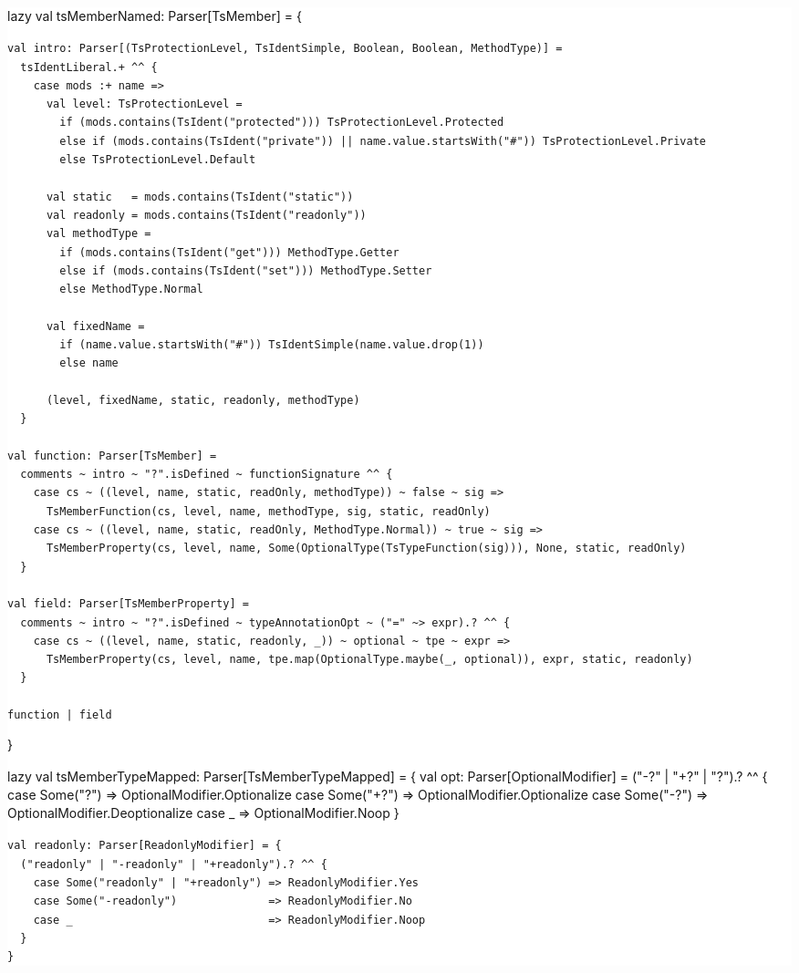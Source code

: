   lazy val tsMemberNamed: Parser[TsMember] = {

    val intro: Parser[(TsProtectionLevel, TsIdentSimple, Boolean, Boolean, MethodType)] =
      tsIdentLiberal.+ ^^ {
        case mods :+ name =>
          val level: TsProtectionLevel =
            if (mods.contains(TsIdent("protected"))) TsProtectionLevel.Protected
            else if (mods.contains(TsIdent("private")) || name.value.startsWith("#")) TsProtectionLevel.Private
            else TsProtectionLevel.Default

          val static   = mods.contains(TsIdent("static"))
          val readonly = mods.contains(TsIdent("readonly"))
          val methodType =
            if (mods.contains(TsIdent("get"))) MethodType.Getter
            else if (mods.contains(TsIdent("set"))) MethodType.Setter
            else MethodType.Normal

          val fixedName =
            if (name.value.startsWith("#")) TsIdentSimple(name.value.drop(1))
            else name

          (level, fixedName, static, readonly, methodType)
      }

    val function: Parser[TsMember] =
      comments ~ intro ~ "?".isDefined ~ functionSignature ^^ {
        case cs ~ ((level, name, static, readOnly, methodType)) ~ false ~ sig =>
          TsMemberFunction(cs, level, name, methodType, sig, static, readOnly)
        case cs ~ ((level, name, static, readOnly, MethodType.Normal)) ~ true ~ sig =>
          TsMemberProperty(cs, level, name, Some(OptionalType(TsTypeFunction(sig))), None, static, readOnly)
      }

    val field: Parser[TsMemberProperty] =
      comments ~ intro ~ "?".isDefined ~ typeAnnotationOpt ~ ("=" ~> expr).? ^^ {
        case cs ~ ((level, name, static, readonly, _)) ~ optional ~ tpe ~ expr =>
          TsMemberProperty(cs, level, name, tpe.map(OptionalType.maybe(_, optional)), expr, static, readonly)
      }

    function | field
  }

  lazy val tsMemberTypeMapped: Parser[TsMemberTypeMapped] = {
    val opt: Parser[OptionalModifier] = ("-?" | "+?" | "?").? ^^ {
      case Some("?")  => OptionalModifier.Optionalize
      case Some("+?") => OptionalModifier.Optionalize
      case Some("-?") => OptionalModifier.Deoptionalize
      case _          => OptionalModifier.Noop
    }

    val readonly: Parser[ReadonlyModifier] = {
      ("readonly" | "-readonly" | "+readonly").? ^^ {
        case Some("readonly" | "+readonly") => ReadonlyModifier.Yes
        case Some("-readonly")              => ReadonlyModifier.No
        case _                              => ReadonlyModifier.Noop
      }
    }

